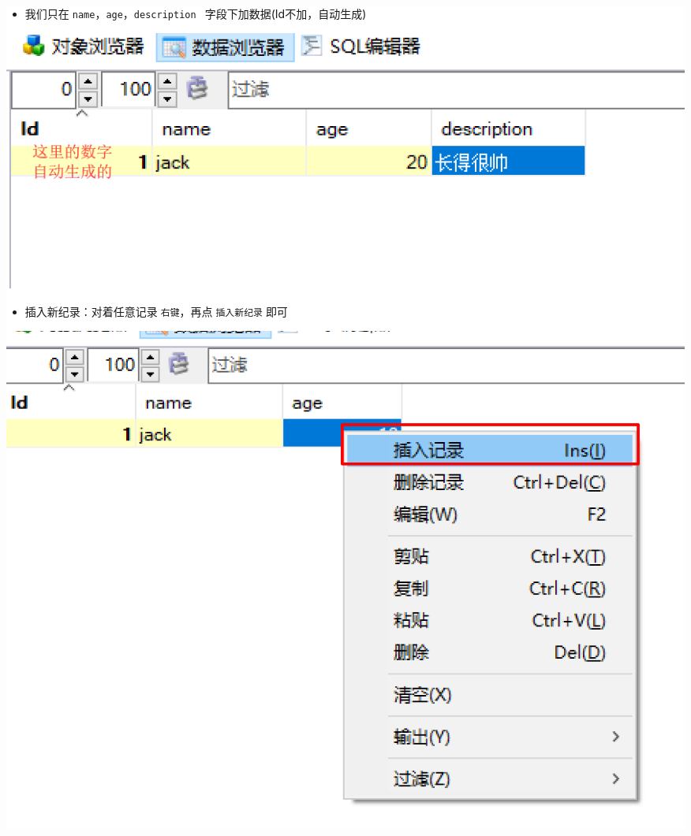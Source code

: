 

- 我们只在  `name`，`age`，`description ` 字段下加数据(Id不加，自动生成)

![1521422959029](media/1521422959029.png)



- 插入新纪录：对着任意记录  `右键`，再点  `插入新纪录`  即可

![1521164433540](media/1521164433540.png)
